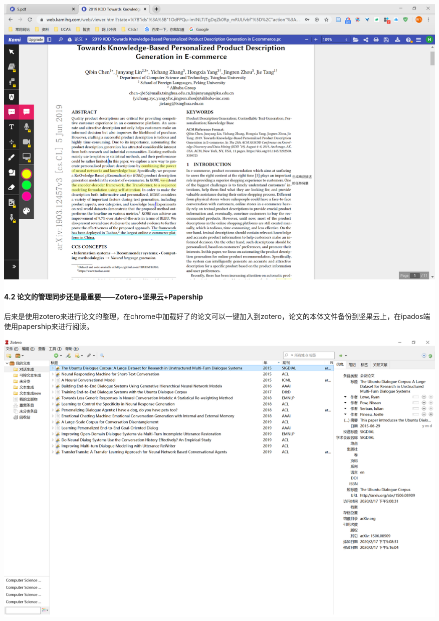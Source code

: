 ![1586170038424](%E4%B8%AA%E4%BA%BA%E7%94%9F%E4%BA%A7%E5%8A%9B%E5%B7%A5%E5%85%B7%E6%8E%A8%E8%8D%90/1586170038424.png)

#### 4.2 论文的管理同步还是最重要——Zotero+坚果云+Papership

后来是使用zotero来进行论文的整理，在chrome中加载好了的论文可以一键加入到zotero，论文的本体文件备份到坚果云上，在ipados端使用papership来进行阅读。

![1586170143504](%E4%B8%AA%E4%BA%BA%E7%94%9F%E4%BA%A7%E5%8A%9B%E5%B7%A5%E5%85%B7%E6%8E%A8%E8%8D%90/1586170143504.png)
